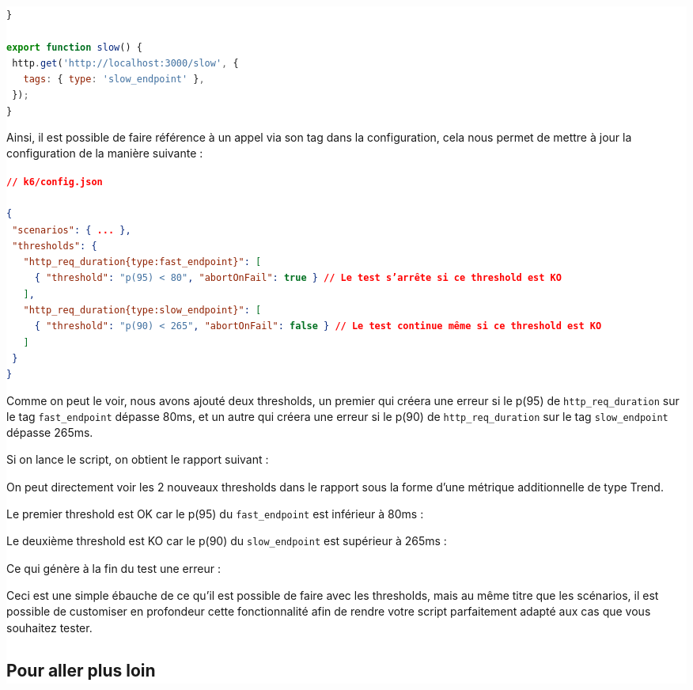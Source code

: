 ```js
}
 
export function slow() {
 http.get('http://localhost:3000/slow', {
   tags: { type: 'slow_endpoint' },
 });
}
```


Ainsi, il est possible de faire référence à un appel via son tag dans la configuration, cela nous permet de mettre à jour la configuration de la manière suivante :

```json
// k6/config.json
 
{
 "scenarios": { ... },
 "thresholds": {
   "http_req_duration{type:fast_endpoint}": [ 
     { "threshold": "p(95) < 80", "abortOnFail": true } // Le test s’arrête si ce threshold est KO
   ],
   "http_req_duration{type:slow_endpoint}": [ 
     { "threshold": "p(90) < 265", "abortOnFail": false } // Le test continue même si ce threshold est KO
   ]
 }
}
```

Comme on peut le voir, nous avons ajouté deux thresholds, un premier qui créera une erreur si le p(95) de `http_req_duration` sur le tag `fast_endpoint` dépasse 80ms, et un autre qui créera une erreur si le p(90) de `http_req_duration` sur le tag `slow_endpoint` dépasse 265ms.

Si on lance le script, on obtient le rapport suivant :



On peut directement voir les 2 nouveaux thresholds dans le rapport sous la forme d’une métrique additionnelle de type Trend.

Le premier threshold est OK car le p(95) du `fast_endpoint` est inférieur à 80ms :



Le deuxième threshold est KO car le p(90) du `slow_endpoint` est supérieur à 265ms :



Ce qui génère à la fin du test une erreur :



Ceci est une simple ébauche de ce qu’il est possible de faire avec les thresholds, mais au même titre que les scénarios, il est possible de customiser en profondeur cette fonctionnalité afin de rendre votre script parfaitement adapté aux cas que vous souhaitez tester.




## Pour aller plus loin
